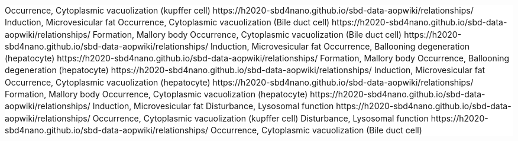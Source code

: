   <tr>
    <td>Occurrence, Cytoplasmic vacuolization (kupffer cell)</td>
    <td>https://h2020-sbd4nano.github.io/sbd-data-aopwiki/relationships/</td>
    <td>Induction, Microvesicular fat</td>
    <td></td>
    <td></td>
  </tr>
  <tr>
    <td>Occurrence, Cytoplasmic vacuolization (Bile duct cell)</td>
    <td>https://h2020-sbd4nano.github.io/sbd-data-aopwiki/relationships/</td>
    <td>Formation, Mallory body</td>
    <td></td>
    <td></td>
  </tr>
  <tr>
    <td>Occurrence, Cytoplasmic vacuolization (Bile duct cell)</td>
    <td>https://h2020-sbd4nano.github.io/sbd-data-aopwiki/relationships/</td>
    <td>Induction, Microvesicular fat</td>
    <td></td>
    <td></td>
  </tr>
  <tr>
    <td>Occurrence, Ballooning degeneration (hepatocyte)</td>
    <td>https://h2020-sbd4nano.github.io/sbd-data-aopwiki/relationships/</td>
    <td>Formation, Mallory body</td>
    <td></td>
    <td></td>
  </tr>
  <tr>
    <td>Occurrence, Ballooning degeneration (hepatocyte)</td>
    <td>https://h2020-sbd4nano.github.io/sbd-data-aopwiki/relationships/</td>
    <td>Induction, Microvesicular fat</td>
    <td></td>
    <td></td>
  </tr>
  <tr>
    <td>Occurrence, Cytoplasmic vacuolization (hepatocyte)</td>
    <td>https://h2020-sbd4nano.github.io/sbd-data-aopwiki/relationships/</td>
    <td>Formation, Mallory body</td>
    <td></td>
    <td></td>
  </tr>
  <tr>
    <td>Occurrence, Cytoplasmic vacuolization (hepatocyte)</td>
    <td>https://h2020-sbd4nano.github.io/sbd-data-aopwiki/relationships/</td>
    <td>Induction, Microvesicular fat</td>
    <td></td>
    <td></td>
  </tr>
  <tr>
    <td>Disturbance, Lysosomal function</td>
    <td>https://h2020-sbd4nano.github.io/sbd-data-aopwiki/relationships/</td>
    <td>Occurrence, Cytoplasmic vacuolization (kupffer cell)</td>
    <td></td>
    <td></td>
  </tr>
  <tr>
    <td>Disturbance, Lysosomal function</td>
    <td>https://h2020-sbd4nano.github.io/sbd-data-aopwiki/relationships/</td>
    <td>Occurrence, Cytoplasmic vacuolization (Bile duct cell)</td>
    <td></td>
    <td></td>
  </tr>
  <tr>